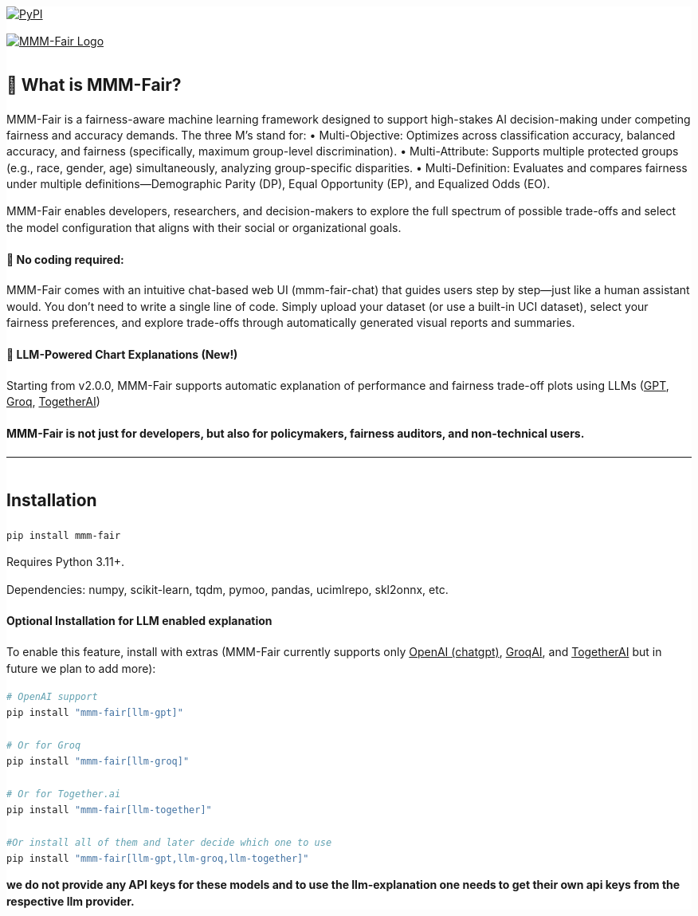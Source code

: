 [![PyPI](https://img.shields.io/pypi/v/mmm-fair)](https://pypi.org/project/mmm-fair/)

[![MMM-Fair Logo](https://raw.githubusercontent.com/arjunroyihrpa/MMM_fair/main/images/mmm-fair.png)](https://github.com/arjunroyihrpa/MMM_fair)

## 🧠 What is MMM-Fair?

MMM-Fair is a fairness-aware machine learning framework designed to support high-stakes AI decision-making under competing fairness and accuracy demands. The three M’s stand for:
	•	Multi-Objective: Optimizes across classification accuracy, balanced accuracy, and fairness (specifically, maximum group-level discrimination).
	•	Multi-Attribute: Supports multiple protected groups (e.g., race, gender, age) simultaneously, analyzing group-specific disparities.
	•	Multi-Definition: Evaluates and compares fairness under multiple definitions—Demographic Parity (DP), Equal Opportunity (EP), and Equalized Odds (EO).

MMM-Fair enables developers, researchers, and decision-makers to explore the full spectrum of possible trade-offs and select the model configuration that aligns with their social or organizational goals.

#### 💬 No coding required:
MMM-Fair comes with an intuitive chat-based web UI (mmm-fair-chat) that guides users step by step—just like a human assistant would. You don’t need to write a single line of code. Simply upload your dataset (or use a built-in UCI dataset), select your fairness preferences, and explore trade-offs through automatically generated visual reports and summaries. 



#### 🧾 LLM-Powered Chart Explanations (New!)

Starting from v2.0.0, MMM-Fair supports automatic explanation of performance and fairness trade-off plots using LLMs ([GPT](https://platform.openai.com/docs/overview), [Groq](https://console.groq.com/home), [TogetherAI](https://www.together.ai))

#### MMM-Fair is not just for developers, but also for policymakers, fairness auditors, and non-technical users.
---
#

## Installation
```bash
pip install mmm-fair
```
Requires Python 3.11+.

Dependencies: numpy, scikit-learn, tqdm, pymoo, pandas, ucimlrepo, skl2onnx, etc.

#### Optional Installation for LLM enabled explanation

To enable this feature, install with extras (MMM-Fair currently supports only [OpenAI (chatgpt)](https://platform.openai.com/docs/overview), [GroqAI](https://console.groq.com/home), and [TogetherAI](https://www.together.ai) but in future we plan to add more):
```bash
# OpenAI support
pip install "mmm-fair[llm-gpt]"

# Or for Groq
pip install "mmm-fair[llm-groq]"

# Or for Together.ai
pip install "mmm-fair[llm-together]"

#Or install all of them and later decide which one to use
pip install "mmm-fair[llm-gpt,llm-groq,llm-together]"
```
**we do not provide any API keys for these models and to use the llm-explanation one needs to get their own api keys from the respective llm provider.**